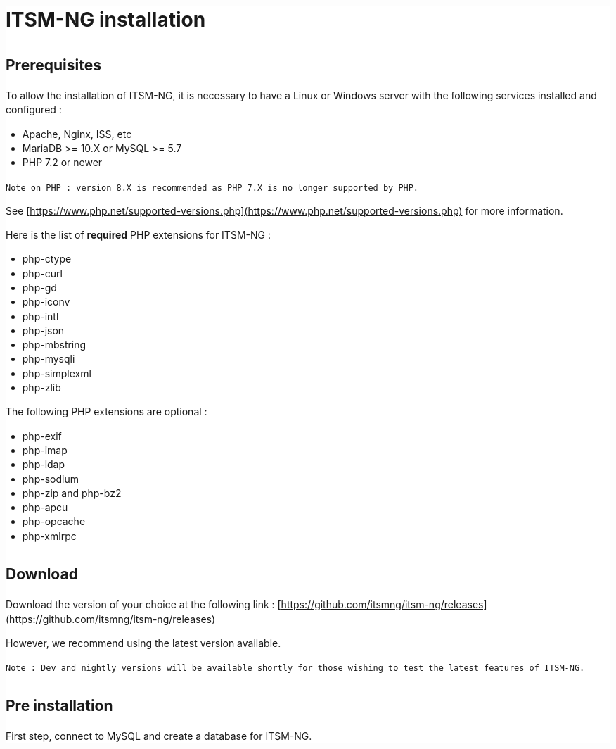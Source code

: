 # ITSM-NG installation

## Prerequisites

To allow the installation of ITSM-NG, it is necessary to have a Linux or Windows server with the following services installed and configured : 

* Apache, Nginx, ISS, etc
* MariaDB >= 10.X or MySQL >= 5.7
* PHP 7.2 or newer

`Note on PHP : version 8.X is recommended as PHP 7.X is no longer supported by PHP.`

See [https://www.php.net/supported-versions.php](https://www.php.net/supported-versions.php) for more information.

Here is the list of **required** PHP extensions for ITSM-NG : 

* php-ctype
* php-curl
* php-gd
* php-iconv
* php-intl
* php-json
* php-mbstring
* php-mysqli
* php-simplexml
* php-zlib

The following PHP extensions are optional : 

* php-exif 
* php-imap
* php-ldap
* php-sodium
* php-zip and php-bz2
* php-apcu
* php-opcache
* php-xmlrpc

## Download 

Download the version of your choice at the following link : [https://github.com/itsmng/itsm-ng/releases](https://github.com/itsmng/itsm-ng/releases)

However, we recommend using the latest version available.

`Note : Dev and nightly versions will be available shortly for those wishing to test the latest features of ITSM-NG.`

## Pre installation

First step, connect to MySQL and create a database for ITSM-NG.
